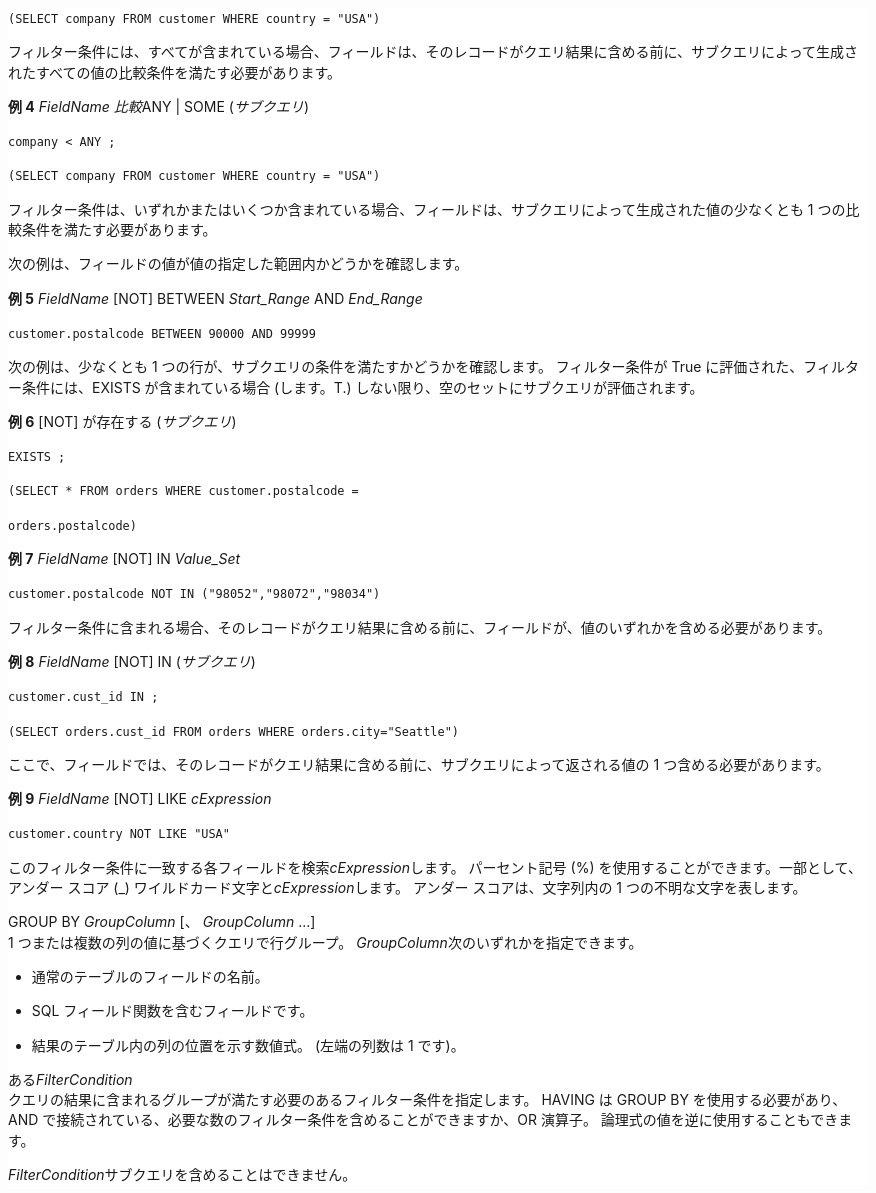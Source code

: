  `(SELECT company FROM customer WHERE country = "USA")`  
  
 フィルター条件には、すべてが含まれている場合、フィールドは、そのレコードがクエリ結果に含める前に、サブクエリによって生成されたすべての値の比較条件を満たす必要があります。  
  
 **例 4** *FieldName 比較*ANY &#124; SOME (*サブクエリ*)  
  
 `company < ANY ;`  
  
 `(SELECT company FROM customer WHERE country = "USA")`  
  
 フィルター条件は、いずれかまたはいくつか含まれている場合、フィールドは、サブクエリによって生成された値の少なくとも 1 つの比較条件を満たす必要があります。  
  
 次の例は、フィールドの値が値の指定した範囲内かどうかを確認します。  
  
 **例 5** *FieldName* [NOT] BETWEEN *Start_Range* AND *End_Range*  
  
 `customer.postalcode BETWEEN 90000 AND 99999`  
  
 次の例は、少なくとも 1 つの行が、サブクエリの条件を満たすかどうかを確認します。 フィルター条件が True に評価された、フィルター条件には、EXISTS が含まれている場合 (します。T.) しない限り、空のセットにサブクエリが評価されます。  
  
 **例 6** [NOT] が存在する (*サブクエリ*)  
  
 `EXISTS ;`  
  
 `(SELECT * FROM orders WHERE customer.postalcode =`  
  
 `orders.postalcode)`  
  
 **例 7** *FieldName* [NOT] IN *Value_Set*  
  
 `customer.postalcode NOT IN ("98052","98072","98034")`  
  
 フィルター条件に含まれる場合、そのレコードがクエリ結果に含める前に、フィールドが、値のいずれかを含める必要があります。  
  
 **例 8** *FieldName* [NOT] IN (*サブクエリ*)  
  
 `customer.cust_id IN ;`  
  
 `(SELECT orders.cust_id FROM orders WHERE orders.city="Seattle")`  
  
 ここで、フィールドでは、そのレコードがクエリ結果に含める前に、サブクエリによって返される値の 1 つ含める必要があります。  
  
 **例 9** *FieldName* [NOT] LIKE *cExpression*  
  
 `customer.country NOT LIKE "USA"`  
  
 このフィルター条件に一致する各フィールドを検索*cExpression*します。 パーセント記号 (%) を使用することができます。一部として、アンダー スコア (_) ワイルドカード文字と*cExpression*します。 アンダー スコアは、文字列内の 1 つの不明な文字を表します。  
  
 GROUP BY *GroupColumn* [、 *GroupColumn* ...]  
 1 つまたは複数の列の値に基づくクエリで行グループ。 *GroupColumn*次のいずれかを指定できます。  
  
-   通常のテーブルのフィールドの名前。  
  
-   SQL フィールド関数を含むフィールドです。  
  
-   結果のテーブル内の列の位置を示す数値式。 (左端の列数は 1 です)。  
  
 ある*FilterCondition*  
 クエリの結果に含まれるグループが満たす必要のあるフィルター条件を指定します。 HAVING は GROUP BY を使用する必要があり、AND で接続されている、必要な数のフィルター条件を含めることができますか、OR 演算子。 論理式の値を逆に使用することもできます。  
  
 *FilterCondition*サブクエリを含めることはできません。  
  